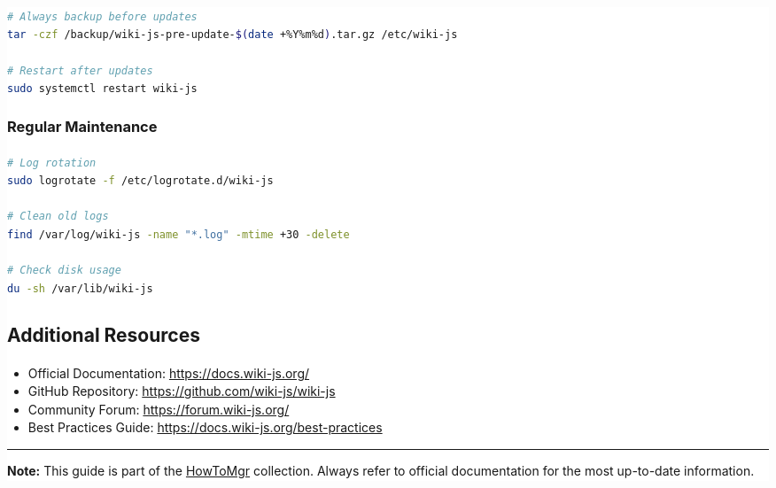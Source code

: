 ```bash
# Always backup before updates
tar -czf /backup/wiki-js-pre-update-$(date +%Y%m%d).tar.gz /etc/wiki-js

# Restart after updates
sudo systemctl restart wiki-js
```

### Regular Maintenance

```bash
# Log rotation
sudo logrotate -f /etc/logrotate.d/wiki-js

# Clean old logs
find /var/log/wiki-js -name "*.log" -mtime +30 -delete

# Check disk usage
du -sh /var/lib/wiki-js
```

## Additional Resources

- Official Documentation: https://docs.wiki-js.org/
- GitHub Repository: https://github.com/wiki-js/wiki-js
- Community Forum: https://forum.wiki-js.org/
- Best Practices Guide: https://docs.wiki-js.org/best-practices

---

**Note:** This guide is part of the [HowToMgr](https://howtomgr.github.io) collection. Always refer to official documentation for the most up-to-date information.
